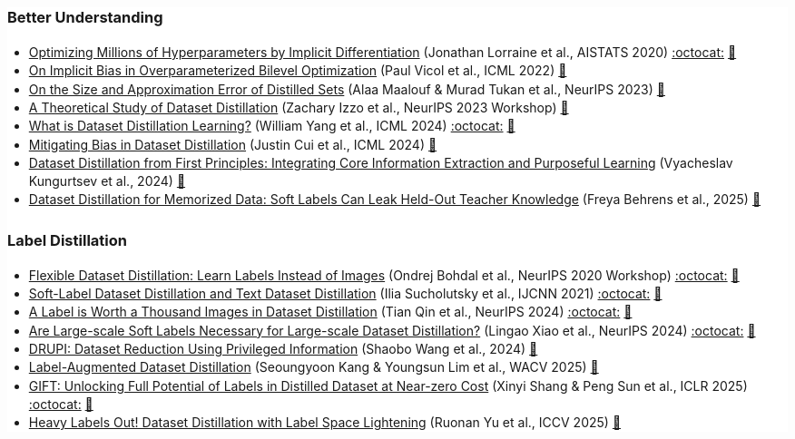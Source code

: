 

<a name="understanding" />

### Better Understanding
+ [Optimizing Millions of Hyperparameters by Implicit Differentiation](https://arxiv.org/abs/1911.02590) (Jonathan Lorraine et al., AISTATS 2020) [:octocat:](https://github.com/MaximeVandegar/Papers-in-100-Lines-of-Code/tree/main/Optimizing_Millions_of_Hyperparameters_by_Implicit_Differentiation) [:book:](./citations/lorraine2020optimizing.txt) 
+ [On Implicit Bias in Overparameterized Bilevel Optimization](https://proceedings.mlr.press/v162/vicol22a.html) (Paul Vicol et al., ICML 2022) [:book:](./citations/vicol2022implicit.txt)
+ [On the Size and Approximation Error of Distilled Sets](https://arxiv.org/abs/2305.14113) (Alaa Maalouf & Murad Tukan et al., NeurIPS 2023) [:book:](./citations/maalouf2023size.txt)
+ [A Theoretical Study of Dataset Distillation](https://openreview.net/forum?id=dq5QGXGxoJ) (Zachary Izzo et al., NeurIPS 2023 Workshop) [:book:](./citations/izzo2023theo.txt)
+ [What is Dataset Distillation Learning?](https://arxiv.org/abs/2406.04284) (William Yang et al., ICML 2024) [:octocat:](https://github.com/princetonvisualai/What-is-Dataset-Distillation-Learning) [:book:](./citations/yang2024learning.txt)
+ [Mitigating Bias in Dataset Distillation](https://arxiv.org/abs/2406.06609) (Justin Cui et al., ICML 2024) [:book:](./citations/cui2024bias.txt)
+ [Dataset Distillation from First Principles: Integrating Core Information Extraction and Purposeful Learning](https://arxiv.org/abs/2409.01410) (Vyacheslav Kungurtsev et al., 2024) [:book:](./citations/kungurtsev2024first.txt)
+ [Dataset Distillation for Memorized Data: Soft Labels Can Leak Held-Out Teacher Knowledge](https://arxiv.org/abs/2506.14457) (Freya Behrens et al., 2025) [:book:](./citations/behrens2025dd.txt)

<a name="label" />

### Label Distillation
+ [Flexible Dataset Distillation: Learn Labels Instead of Images](https://arxiv.org/abs/2006.08572) (Ondrej Bohdal et al., NeurIPS 2020 Workshop) [:octocat:](https://github.com/ondrejbohdal/label-distillation) [:book:](./citations/bohdal2020flexible.txt)
+ [Soft-Label Dataset Distillation and Text Dataset Distillation](https://arxiv.org/abs/1910.02551) (Ilia Sucholutsky et al., IJCNN 2021) [:octocat:](https://github.com/ilia10000/dataset-distillation) [:book:](./citations/sucholutsky2021soft.txt)
+ [A Label is Worth a Thousand Images in Dataset Distillation](https://arxiv.org/abs/2406.10485) (Tian Qin et al., NeurIPS 2024) [:octocat:](https://github.com/sunnytqin/no-distillation) [:book:](./citations/qin2024label.txt)
+ [Are Large-scale Soft Labels Necessary for Large-scale Dataset Distillation?](https://arxiv.org/abs/2410.15919) (Lingao Xiao et al., NeurIPS 2024) [:octocat:](https://github.com/he-y/soft-label-pruning-for-dataset-distillation) [:book:](./citations/xiao2024soft.txt)
+ [DRUPI: Dataset Reduction Using Privileged Information](https://arxiv.org/abs/2410.01611) (Shaobo Wang et al., 2024) [:book:](./citations/wang2024drupi.txt)
+ [Label-Augmented Dataset Distillation](https://arxiv.org/abs/2409.16239) (Seoungyoon Kang & Youngsun Lim et al., WACV 2025) [:book:](./citations/kang2024label.txt)
+ [GIFT: Unlocking Full Potential of Labels in Distilled Dataset at Near-zero Cost](https://arxiv.org/abs/2405.14736) (Xinyi Shang & Peng Sun et al., ICLR 2025) [:octocat:](https://github.com/LINs-lab/GIFT) [:book:](./citations/shang2025gift.txt)
+ [Heavy Labels Out! Dataset Distillation with Label Space Lightening](https://arxiv.org/abs/2408.08201) (Ruonan Yu et al., ICCV 2025) [:book:](./citations/yu2025helio.txt)

<a name="quant" />
